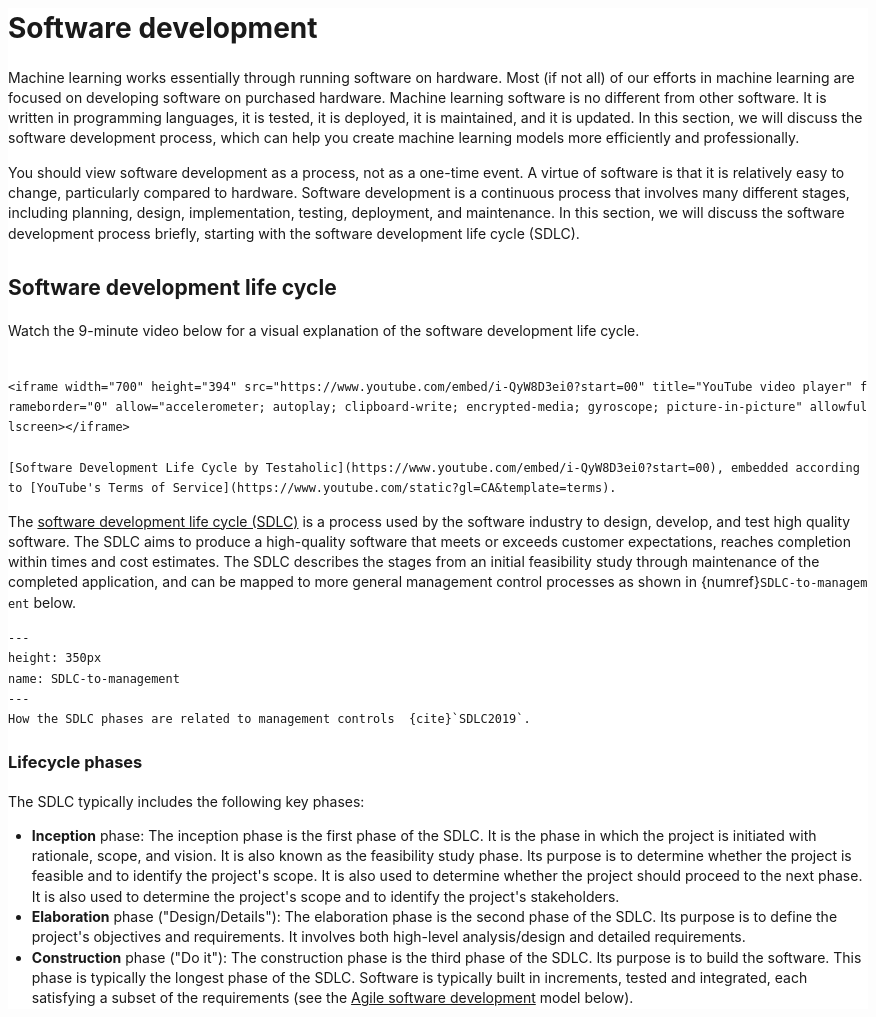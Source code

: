 # Software development

Machine learning works essentially through running software on hardware. Most (if not all) of our efforts in machine learning are focused on developing software on purchased hardware. Machine learning software is no different from other software. It is written in programming languages, it is tested, it is deployed, it is maintained, and it is updated. In this section, we will discuss the software development process, which can help you create machine learning models more efficiently and professionally.

You should view software development as a process, not as a one-time event. A virtue of software is that it is relatively easy to change, particularly compared to hardware. Software development is a continuous process that involves many different stages, including planning, design, implementation, testing, deployment, and maintenance. In this section, we will discuss the software development process briefly, starting with the software development life cycle (SDLC).

## Software development life cycle

Watch the 9-minute video below for a visual explanation of the software development life cycle.

```{admonition} Video

<iframe width="700" height="394" src="https://www.youtube.com/embed/i-QyW8D3ei0?start=00" title="YouTube video player" frameborder="0" allow="accelerometer; autoplay; clipboard-write; encrypted-media; gyroscope; picture-in-picture" allowfullscreen></iframe>

[Software Development Life Cycle by Testaholic](https://www.youtube.com/embed/i-QyW8D3ei0?start=00), embedded according to [YouTube's Terms of Service](https://www.youtube.com/static?gl=CA&template=terms).
```

The [software development life cycle (SDLC)](https://en.wikipedia.org/wiki/Systems_development_life_cycle) is a process used by the software industry to design, develop, and test high quality software. The SDLC aims to produce a high-quality software that meets or exceeds customer expectations, reaches completion within times and cost estimates. The SDLC describes the stages from an initial feasibility study through maintenance of the completed application, and can be mapped to more general management control processes as shown in {numref}`SDLC-to-management` below.

```{figure} https://upload.wikimedia.org/wikipedia/commons/a/a2/SDLC_Phases_Related_to_Management_Controls.jpg
---
height: 350px
name: SDLC-to-management
---
How the SDLC phases are related to management controls  {cite}`SDLC2019`.
```

### Lifecycle phases

The SDLC typically includes the following key phases:

- **Inception** phase: The inception phase is the first phase of the SDLC. It is the phase in which the project is initiated with rationale, scope, and vision. It is also known as the feasibility study phase. Its purpose is to determine whether the project is feasible and to identify the project's scope. It is also used to determine whether the project should proceed to the next phase. It is also used to determine the project's scope and to identify the project's stakeholders.
- **Elaboration** phase ("Design/Details"): The elaboration phase is the second phase of the SDLC. Its purpose is to define the project's objectives and requirements. It involves both high-level analysis/design and detailed requirements.
- **Construction** phase ("Do it"): The construction phase is the third phase of the SDLC. Its purpose is to build the software. This phase is typically the longest phase of the SDLC. Software is typically built in increments, tested and integrated, each satisfying a subset of the requirements (see the [Agile software development](https://en.wikipedia.org/wiki/Agile_software_development) model below).